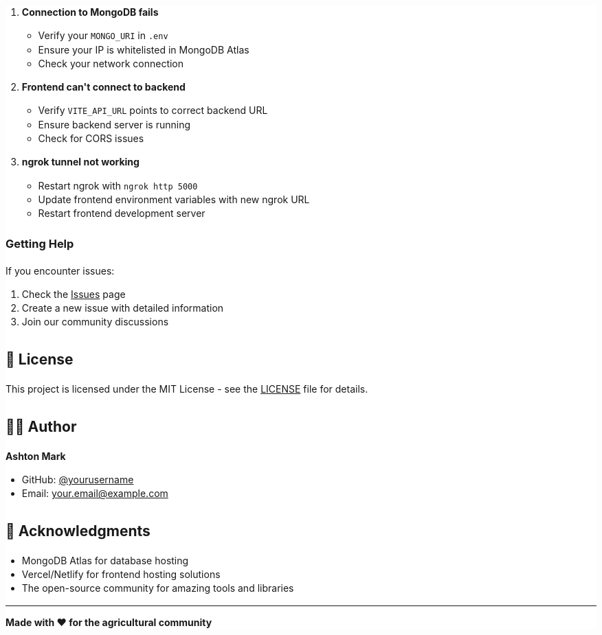 1. **Connection to MongoDB fails**
   - Verify your `MONGO_URI` in `.env`
   - Ensure your IP is whitelisted in MongoDB Atlas
   - Check your network connection

2. **Frontend can't connect to backend**
   - Verify `VITE_API_URL` points to correct backend URL
   - Ensure backend server is running
   - Check for CORS issues

3. **ngrok tunnel not working**
   - Restart ngrok with `ngrok http 5000`
   - Update frontend environment variables with new ngrok URL
   - Restart frontend development server

### Getting Help

If you encounter issues:
1. Check the [Issues](https://github.com/yourusername/agri-chain/issues) page
2. Create a new issue with detailed information
3. Join our community discussions

## 📄 License

This project is licensed under the MIT License - see the [LICENSE](LICENSE) file for details.

## 👨‍💻 Author

**Ashton Mark**
- GitHub: [@yourusername](https://github.com/yourusername)
- Email: your.email@example.com

## 🙏 Acknowledgments

- MongoDB Atlas for database hosting
- Vercel/Netlify for frontend hosting solutions
- The open-source community for amazing tools and libraries

---

**Made with ❤️ for the agricultural community**